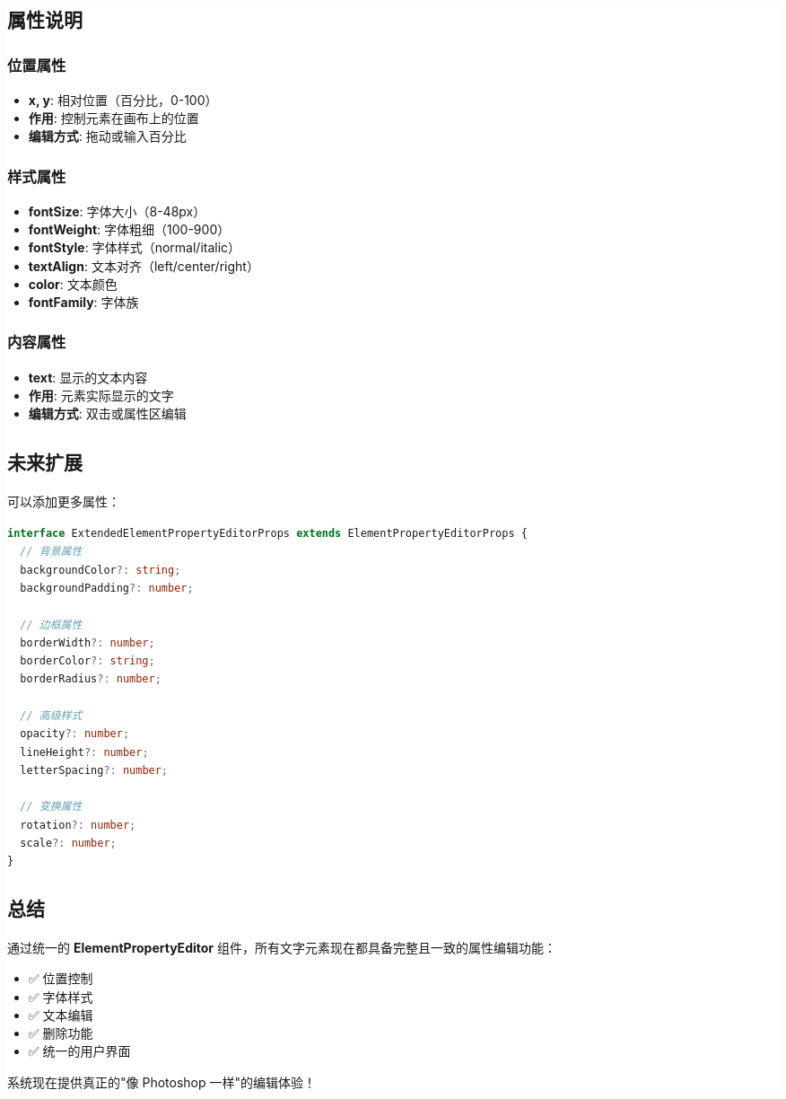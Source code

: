 ## 属性说明

### 位置属性

- **x, y**: 相对位置（百分比，0-100）
- **作用**: 控制元素在画布上的位置
- **编辑方式**: 拖动或输入百分比

### 样式属性

- **fontSize**: 字体大小（8-48px）
- **fontWeight**: 字体粗细（100-900）
- **fontStyle**: 字体样式（normal/italic）
- **textAlign**: 文本对齐（left/center/right）
- **color**: 文本颜色
- **fontFamily**: 字体族

### 内容属性

- **text**: 显示的文本内容
- **作用**: 元素实际显示的文字
- **编辑方式**: 双击或属性区编辑

## 未来扩展

可以添加更多属性：

```typescript
interface ExtendedElementPropertyEditorProps extends ElementPropertyEditorProps {
  // 背景属性
  backgroundColor?: string;
  backgroundPadding?: number;
  
  // 边框属性
  borderWidth?: number;
  borderColor?: string;
  borderRadius?: number;
  
  // 高级样式
  opacity?: number;
  lineHeight?: number;
  letterSpacing?: number;
  
  // 变换属性
  rotation?: number;
  scale?: number;
}
```

## 总结

通过统一的 **ElementPropertyEditor** 组件，所有文字元素现在都具备完整且一致的属性编辑功能：

- ✅ 位置控制
- ✅ 字体样式
- ✅ 文本编辑
- ✅ 删除功能
- ✅ 统一的用户界面

系统现在提供真正的"像 Photoshop 一样"的编辑体验！

